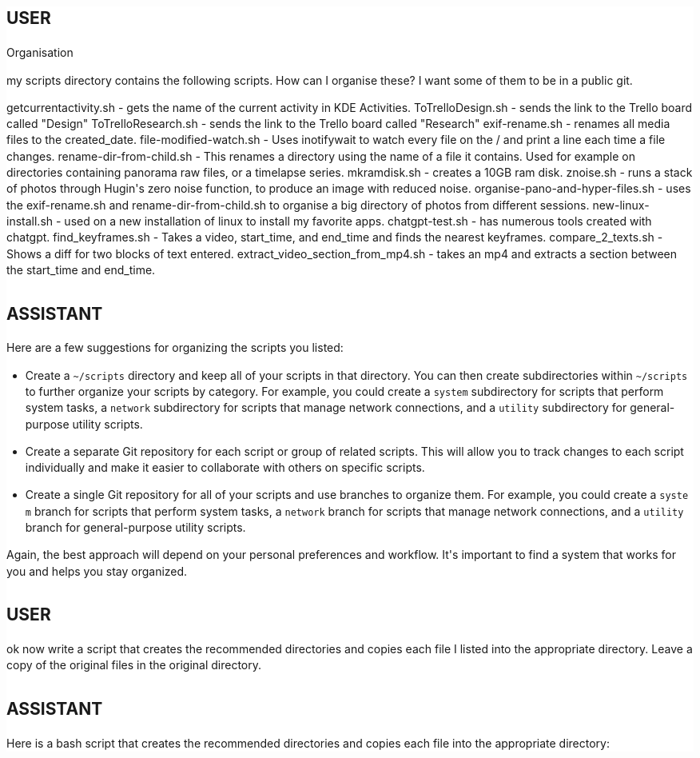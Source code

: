## USER
Organisation

my scripts directory contains the following scripts. How can I organise these? I want some of them to be in a public git.

getcurrentactivity.sh - gets the name of the current activity in KDE Activities.
ToTrelloDesign.sh - sends the link to the Trello board called "Design"
ToTrelloResearch.sh - sends the link to the Trello board called "Research"
exif-rename.sh - renames all media files to the created_date.
file-modified-watch.sh - Uses inotifywait to watch every file on the / and print a line each time a file changes.
rename-dir-from-child.sh - This renames a directory using the name of a file it contains. Used for example on directories containing panorama raw files, or a timelapse series.
mkramdisk.sh - creates a 10GB ram disk.
znoise.sh - runs a stack of photos through Hugin's zero noise function, to produce an image with reduced noise.
organise-pano-and-hyper-files.sh - uses the exif-rename.sh and rename-dir-from-child.sh to organise a big directory of photos from different sessions.
new-linux-install.sh - used on a new installation of linux to install my favorite apps.
chatgpt-test.sh - has numerous tools created with chatgpt.
find_keyframes.sh - Takes a video, start_time, and end_time and finds the nearest keyframes.
compare_2_texts.sh - Shows a diff for two blocks of text entered.
extract_video_section_from_mp4.sh - takes an mp4 and extracts a section between the start_time and end_time.

## ASSISTANT
Here are a few suggestions for organizing the scripts you listed:

- Create a `~/scripts` directory and keep all of your scripts in that directory. You can then create subdirectories within `~/scripts` to further organize your scripts by category. For example, you could create a `system` subdirectory for scripts that perform system tasks, a `network` subdirectory for scripts that manage network connections, and a `utility` subdirectory for general-purpose utility scripts.

- Create a separate Git repository for each script or group of related scripts. This will allow you to track changes to each script individually and make it easier to collaborate with others on specific scripts.

- Create a single Git repository for all of your scripts and use branches to organize them. For example, you could create a `system` branch for scripts that perform system tasks, a `network` branch for scripts that manage network connections, and a `utility` branch for general-purpose utility scripts.

Again, the best approach will depend on your personal preferences and workflow. It's important to find a system that works for you and helps you stay organized. 

## USER
ok now write a script that creates the recommended directories and copies each file I listed into the appropriate directory. Leave a copy of the original files in the original directory.

## ASSISTANT
Here is a bash script that creates the recommended directories and copies each file into the appropriate directory:
